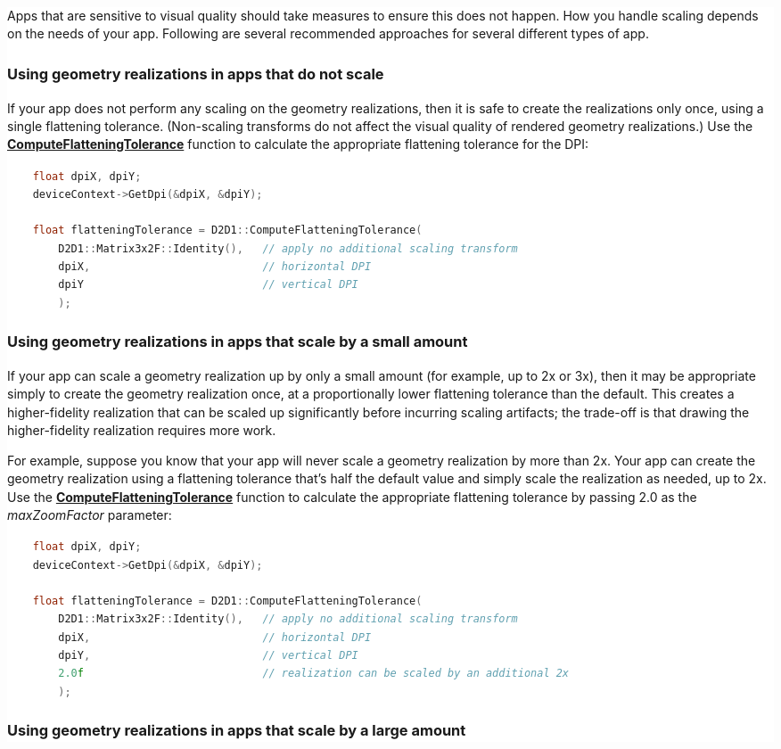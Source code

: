 Apps that are sensitive to visual quality should take measures to ensure this does not happen. How you handle scaling depends on the needs of your app. Following are several recommended approaches for several different types of app.

### Using geometry realizations in apps that do not scale

If your app does not perform any scaling on the geometry realizations, then it is safe to create the realizations only once, using a single flattening tolerance. (Non-scaling transforms do not affect the visual quality of rendered geometry realizations.) Use the [**ComputeFlatteningTolerance**](https://msdn.microsoft.com/en-us/library/Dn280327(v=VS.85).aspx) function to calculate the appropriate flattening tolerance for the DPI:


```C++
    float dpiX, dpiY;
    deviceContext->GetDpi(&dpiX, &dpiY);

    float flatteningTolerance = D2D1::ComputeFlatteningTolerance(
        D2D1::Matrix3x2F::Identity(),   // apply no additional scaling transform
        dpiX,                           // horizontal DPI
        dpiY                            // vertical DPI
        );
```



### Using geometry realizations in apps that scale by a small amount

If your app can scale a geometry realization up by only a small amount (for example, up to 2x or 3x), then it may be appropriate simply to create the geometry realization once, at a proportionally lower flattening tolerance than the default. This creates a higher-fidelity realization that can be scaled up significantly before incurring scaling artifacts; the trade-off is that drawing the higher-fidelity realization requires more work.

For example, suppose you know that your app will never scale a geometry realization by more than 2x. Your app can create the geometry realization using a flattening tolerance that’s half the default value and simply scale the realization as needed, up to 2x. Use the [**ComputeFlatteningTolerance**](https://msdn.microsoft.com/en-us/library/Dn280327(v=VS.85).aspx) function to calculate the appropriate flattening tolerance by passing 2.0 as the *maxZoomFactor* parameter:


```C++
    float dpiX, dpiY;
    deviceContext->GetDpi(&dpiX, &dpiY);
    
    float flatteningTolerance = D2D1::ComputeFlatteningTolerance(
        D2D1::Matrix3x2F::Identity(),   // apply no additional scaling transform
        dpiX,                           // horizontal DPI
        dpiY,                           // vertical DPI
        2.0f                            // realization can be scaled by an additional 2x
        );
```



### Using geometry realizations in apps that scale by a large amount
